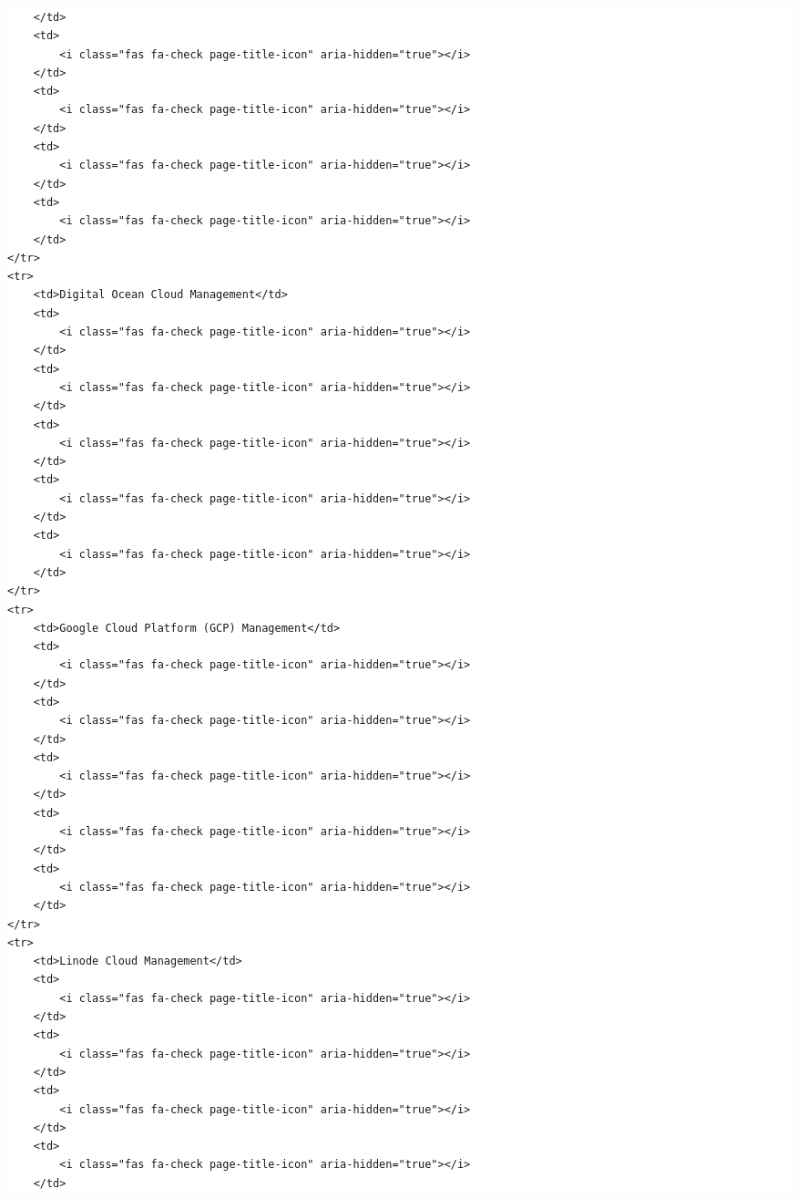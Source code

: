         </td>
        <td>
            <i class="fas fa-check page-title-icon" aria-hidden="true"></i>
        </td>
        <td>
            <i class="fas fa-check page-title-icon" aria-hidden="true"></i>
        </td>
        <td>
            <i class="fas fa-check page-title-icon" aria-hidden="true"></i>
        </td>
        <td>
            <i class="fas fa-check page-title-icon" aria-hidden="true"></i>
        </td>
    </tr>
    <tr>
        <td>Digital Ocean Cloud Management</td>
        <td>
            <i class="fas fa-check page-title-icon" aria-hidden="true"></i>
        </td>
        <td>
            <i class="fas fa-check page-title-icon" aria-hidden="true"></i>
        </td>
        <td>
            <i class="fas fa-check page-title-icon" aria-hidden="true"></i>
        </td>
        <td>
            <i class="fas fa-check page-title-icon" aria-hidden="true"></i>
        </td>
        <td>
            <i class="fas fa-check page-title-icon" aria-hidden="true"></i>
        </td>
    </tr>
    <tr>
        <td>Google Cloud Platform (GCP) Management</td>
        <td>
            <i class="fas fa-check page-title-icon" aria-hidden="true"></i>
        </td>
        <td>
            <i class="fas fa-check page-title-icon" aria-hidden="true"></i>
        </td>
        <td>
            <i class="fas fa-check page-title-icon" aria-hidden="true"></i>
        </td>
        <td>
            <i class="fas fa-check page-title-icon" aria-hidden="true"></i>
        </td>
        <td>
            <i class="fas fa-check page-title-icon" aria-hidden="true"></i>
        </td>
    </tr>
    <tr>
        <td>Linode Cloud Management</td>
        <td>
            <i class="fas fa-check page-title-icon" aria-hidden="true"></i>
        </td>
        <td>
            <i class="fas fa-check page-title-icon" aria-hidden="true"></i>
        </td>
        <td>
            <i class="fas fa-check page-title-icon" aria-hidden="true"></i>
        </td>
        <td>
            <i class="fas fa-check page-title-icon" aria-hidden="true"></i>
        </td>